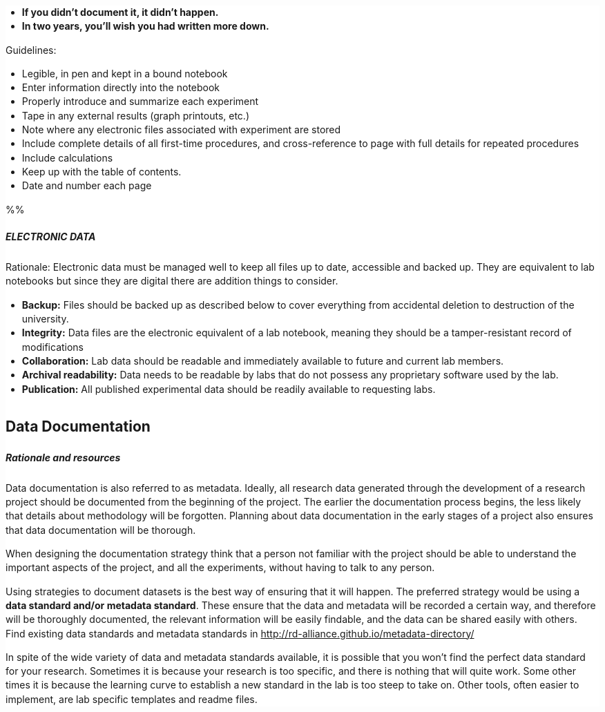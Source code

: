 - **If you didn’t document it, it didn’t happen.**
- **In two years, you’ll wish you had written more down.**  

Guidelines:

- Legible, in pen and kept in a bound notebook
- Enter information directly into the notebook
- Properly introduce and summarize each experiment
- Tape in any external results (graph printouts, etc.)
- Note where any electronic files associated with experiment are stored
- Include complete details of all first-time procedures, and cross-reference to page with full details for repeated procedures
- Include calculations
- Keep up with the table of contents.
- Date and number each page

%%
##### *ELECTRONIC DATA*
Rationale: Electronic data must be managed well to keep all files up to date, accessible and backed up. They are equivalent to lab notebooks but since they are digital there are addition things to consider.
- **Backup:** Files should be backed up as described below to cover everything from accidental deletion to destruction of the university.
- **Integrity:** Data files are the electronic equivalent of a lab notebook, meaning they should be a tamper-resistant record of modifications
- **Collaboration:** Lab data should be readable and immediately available to future and current lab members.
- **Archival readability:** Data needs to be readable by labs that do not possess any proprietary software used by the lab.
- **Publication:** All published experimental data should be readily available to requesting labs.

## Data Documentation

##### Rationale and resources
Data documentation is also referred to as metadata. Ideally, all research data generated through the development of a research project should be documented from the beginning of the project. The earlier the documentation process begins, the less likely that details about methodology will be forgotten. Planning about data documentation in the early stages of a project also ensures that data documentation will be thorough.

When designing the documentation strategy think that a person not familiar with the project should be able to understand the important aspects of the project, and all the experiments, without having to talk to any person.

Using strategies to document datasets is the best way of ensuring that it will happen. The preferred strategy would be using a **data standard and/or metadata standard**. These ensure that the data and metadata will be recorded a certain way, and therefore will be thoroughly documented, the relevant information will be easily findable, and the data can be shared easily with others. Find existing data standards and metadata standards in http://rd-alliance.github.io/metadata-directory/

In spite of the wide variety of data and metadata standards available, it is possible that you won’t find the perfect data standard for your research. Sometimes it is because your research is too specific, and there is nothing that will quite work. Some other times it is because the learning curve to establish a new standard in the lab is too steep to take on. Other tools, often easier  to implement, are lab specific templates and readme files.
